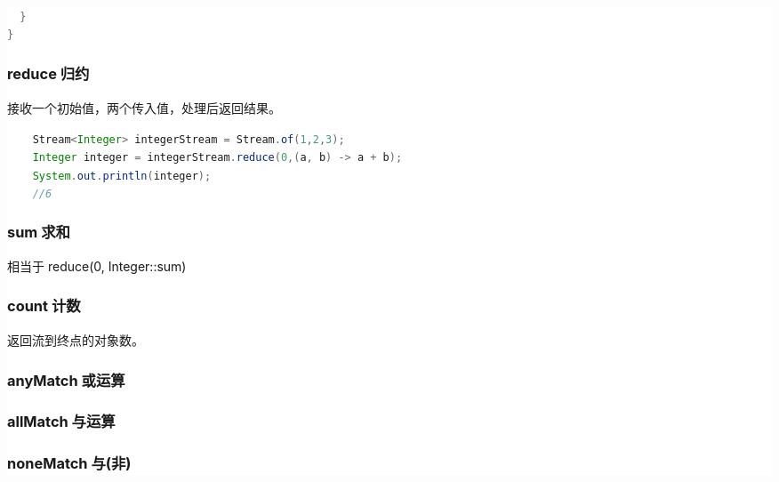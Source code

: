 ```java
  }
}
```
### reduce 归约
接收一个初始值，两个传入值，处理后返回结果。
```java
    Stream<Integer> integerStream = Stream.of(1,2,3);
    Integer integer = integerStream.reduce(0,(a, b) -> a + b);
    System.out.println(integer);
    //6 
```
### sum 求和
相当于 reduce(0, Integer::sum)
### count 计数
返回流到终点的对象数。
### anyMatch 或运算
### allMatch 与运算
### noneMatch 与(非) 

 